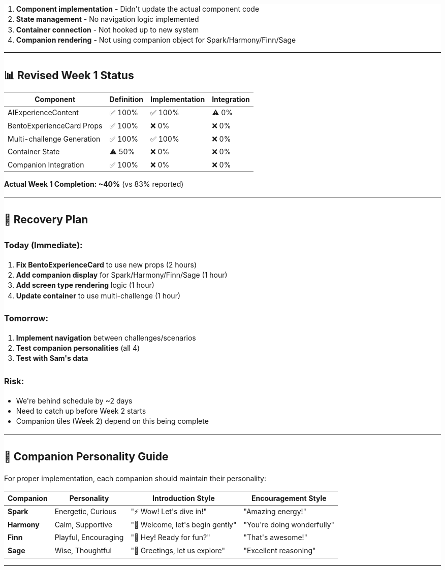 1. **Component implementation** - Didn't update the actual component code
2. **State management** - No navigation logic implemented
3. **Container connection** - Not hooked up to new system
4. **Companion rendering** - Not using companion object for Spark/Harmony/Finn/Sage

---

## 📊 Revised Week 1 Status

| Component | Definition | Implementation | Integration |
|-----------|-----------|---------------|-------------|
| AIExperienceContent | ✅ 100% | ✅ 100% | ⚠️ 0% |
| BentoExperienceCard Props | ✅ 100% | ❌ 0% | ❌ 0% |
| Multi-challenge Generation | ✅ 100% | ✅ 100% | ❌ 0% |
| Container State | ⚠️ 50% | ❌ 0% | ❌ 0% |
| Companion Integration | ✅ 100% | ❌ 0% | ❌ 0% |

**Actual Week 1 Completion: ~40%** (vs 83% reported)

---

## 🚀 Recovery Plan

### Today (Immediate):
1. **Fix BentoExperienceCard** to use new props (2 hours)
2. **Add companion display** for Spark/Harmony/Finn/Sage (1 hour)
3. **Add screen type rendering** logic (1 hour)
4. **Update container** to use multi-challenge (1 hour)

### Tomorrow:
1. **Implement navigation** between challenges/scenarios
2. **Test companion personalities** (all 4)
3. **Test with Sam's data**

### Risk:
- We're behind schedule by ~2 days
- Need to catch up before Week 2 starts
- Companion tiles (Week 2) depend on this being complete

---

## 📝 Companion Personality Guide

For proper implementation, each companion should maintain their personality:

| Companion | Personality | Introduction Style | Encouragement Style |
|-----------|------------|-------------------|-------------------|
| **Spark** | Energetic, Curious | "⚡ Wow! Let's dive in!" | "Amazing energy!" |
| **Harmony** | Calm, Supportive | "🎵 Welcome, let's begin gently" | "You're doing wonderfully" |
| **Finn** | Playful, Encouraging | "🦊 Hey! Ready for fun?" | "That's awesome!" |
| **Sage** | Wise, Thoughtful | "🦉 Greetings, let us explore" | "Excellent reasoning" |

---